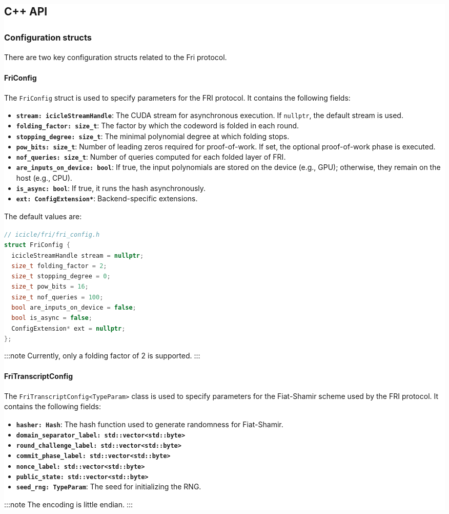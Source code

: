
## C++ API

### Configuration structs
There are two key configuration structs related to the Fri protocol.

#### FriConfig
The `FriConfig` struct is used to specify parameters for the FRI protocol. It contains the following fields:
- **`stream: icicleStreamHandle`**: The CUDA stream for asynchronous execution. If `nullptr`, the default stream is used.
- **`folding_factor: size_t`**: The factor by which the codeword is folded in each round.
- **`stopping_degree: size_t`**: The minimal polynomial degree at which folding stops.
- **`pow_bits: size_t`**: Number of leading zeros required for proof-of-work. If set, the optional proof-of-work phase is executed.
- **`nof_queries: size_t`**: Number of queries computed for each folded layer of FRI.
- **`are_inputs_on_device: bool`**: If true, the input polynomials are stored on the device (e.g., GPU); otherwise, they remain on the host (e.g., CPU).
- **`is_async: bool`**: If true, it runs the hash asynchronously.
- **`ext: ConfigExtension*`**: Backend-specific extensions.

The default values are:
```cpp
// icicle/fri/fri_config.h
struct FriConfig {
  icicleStreamHandle stream = nullptr;
  size_t folding_factor = 2;
  size_t stopping_degree = 0;
  size_t pow_bits = 16;
  size_t nof_queries = 100;
  bool are_inputs_on_device = false;
  bool is_async = false;
  ConfigExtension* ext = nullptr;
};
```
:::note
Currently, only a folding factor of 2 is supported.
:::

#### FriTranscriptConfig
The `FriTranscriptConfig<TypeParam>` class is used to specify parameters for the Fiat-Shamir scheme used by the FRI protocol. It contains the following fields:
- **`hasher: Hash`**: The hash function used to generate randomness for Fiat-Shamir.
- **`domain_separator_label: std::vector<std::byte>`**
- **`round_challenge_label: std::vector<std::byte>`**
- **`commit_phase_label: std::vector<std::byte>`**
- **`nonce_label: std::vector<std::byte>`**
- **`public_state: std::vector<std::byte>`**
- **`seed_rng: TypeParam`**: The seed for initializing the RNG.

:::note
The encoding is little endian.
:::
